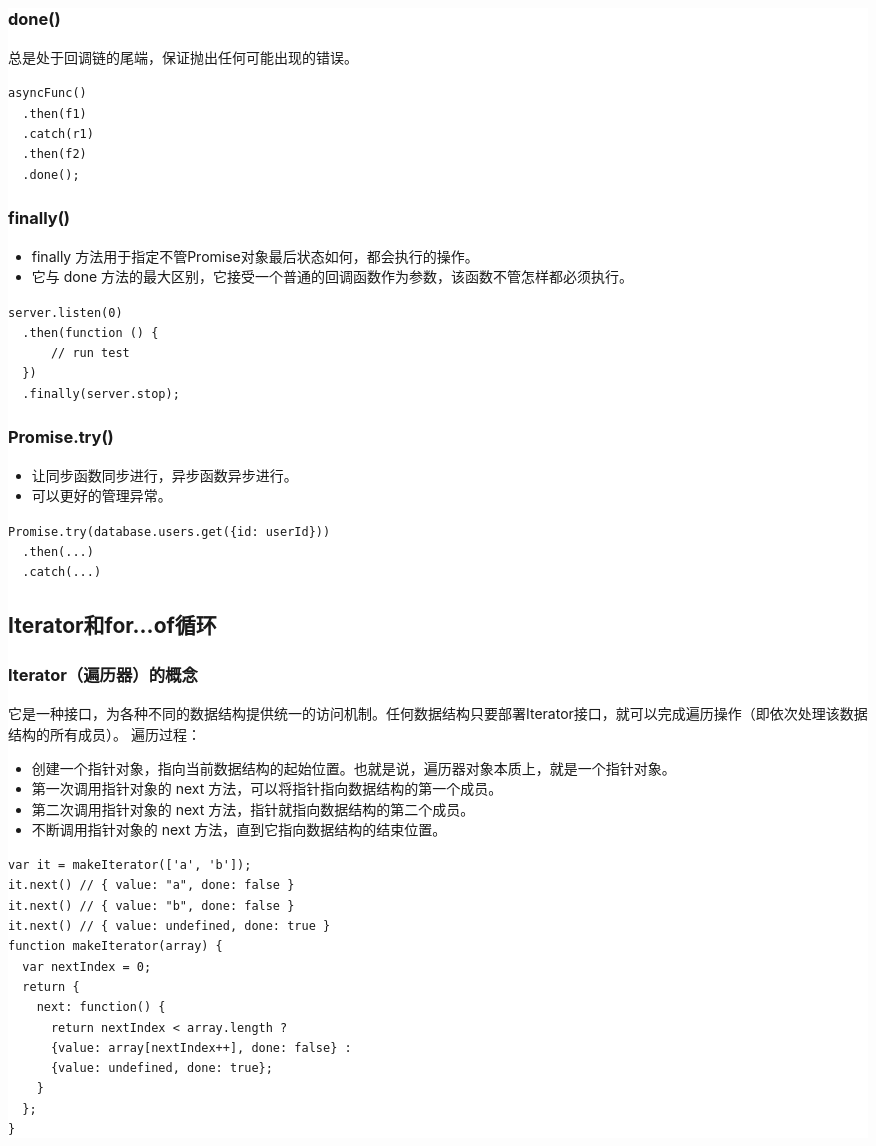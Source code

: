 ### done()
总是处于回调链的尾端，保证抛出任何可能出现的错误。
```
asyncFunc() 
  .then(f1) 
  .catch(r1) 
  .then(f2) 
  .done();
```

### finally()
+ finally 方法用于指定不管Promise对象最后状态如何，都会执行的操作。
+ 它与 done 方法的最大区别，它接受一个普通的回调函数作为参数，该函数不管怎样都必须执行。

```
server.listen(0) 
  .then(function () { 
      // run test 
  })
  .finally(server.stop);
```

### Promise.try()
+ 让同步函数同步进行，异步函数异步进行。
+ 可以更好的管理异常。

```
Promise.try(database.users.get({id: userId})) 
  .then(...) 
  .catch(...)
```

Iterator和for...of循环
-------------
### Iterator（遍历器）的概念
它是一种接口，为各种不同的数据结构提供统一的访问机制。任何数据结构只要部署Iterator接口，就可以完成遍历操作（即依次处理该数据结构的所有成员）。
遍历过程：
+ 创建一个指针对象，指向当前数据结构的起始位置。也就是说，遍历器对象本质上，就是一个指针对象。
+ 第一次调用指针对象的 next 方法，可以将指针指向数据结构的第一个成员。
+ 第二次调用指针对象的 next 方法，指针就指向数据结构的第二个成员。
+ 不断调用指针对象的 next 方法，直到它指向数据结构的结束位置。

```
var it = makeIterator(['a', 'b']); 
it.next() // { value: "a", done: false } 
it.next() // { value: "b", done: false } 
it.next() // { value: undefined, done: true } 
function makeIterator(array) { 
  var nextIndex = 0; 
  return { 
    next: function() { 
      return nextIndex < array.length ? 
      {value: array[nextIndex++], done: false} : 
      {value: undefined, done: true}; 
    } 
  }; 
}
```


[01]: ../assets/20190831/es6.png